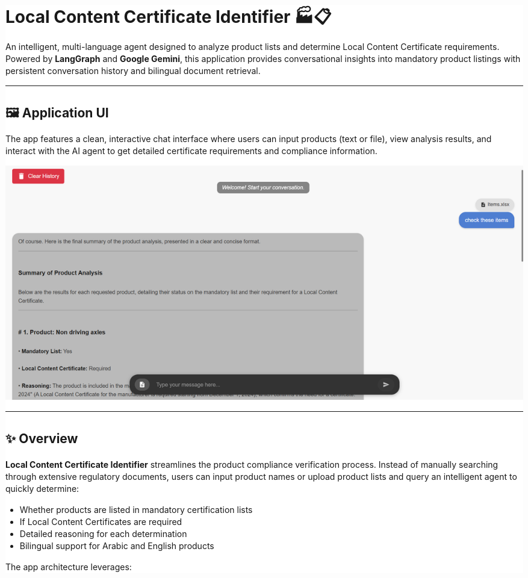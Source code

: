 # Local Content Certificate Identifier 🏭📋

An intelligent, multi-language agent designed to analyze product lists and determine Local Content Certificate requirements. Powered by **LangGraph** and **Google Gemini**, this application provides conversational insights into mandatory product listings with persistent conversation history and bilingual document retrieval.

-----

## 🖼️ Application UI

The app features a clean, interactive chat interface where users can input products (text or file), view analysis results, and interact with the AI agent to get detailed certificate requirements and compliance information.

![Local Content Certificate Application](Local%20Content%20Certificate%20Identifier%20App.png)

-----

## ✨ Overview

**Local Content Certificate Identifier** streamlines the product compliance verification process. Instead of manually searching through extensive regulatory documents, users can input product names or upload product lists and query an intelligent agent to quickly determine:

- Whether products are listed in mandatory certification lists
- If Local Content Certificates are required
- Detailed reasoning for each determination
- Bilingual support for Arabic and English products

The app architecture leverages:
